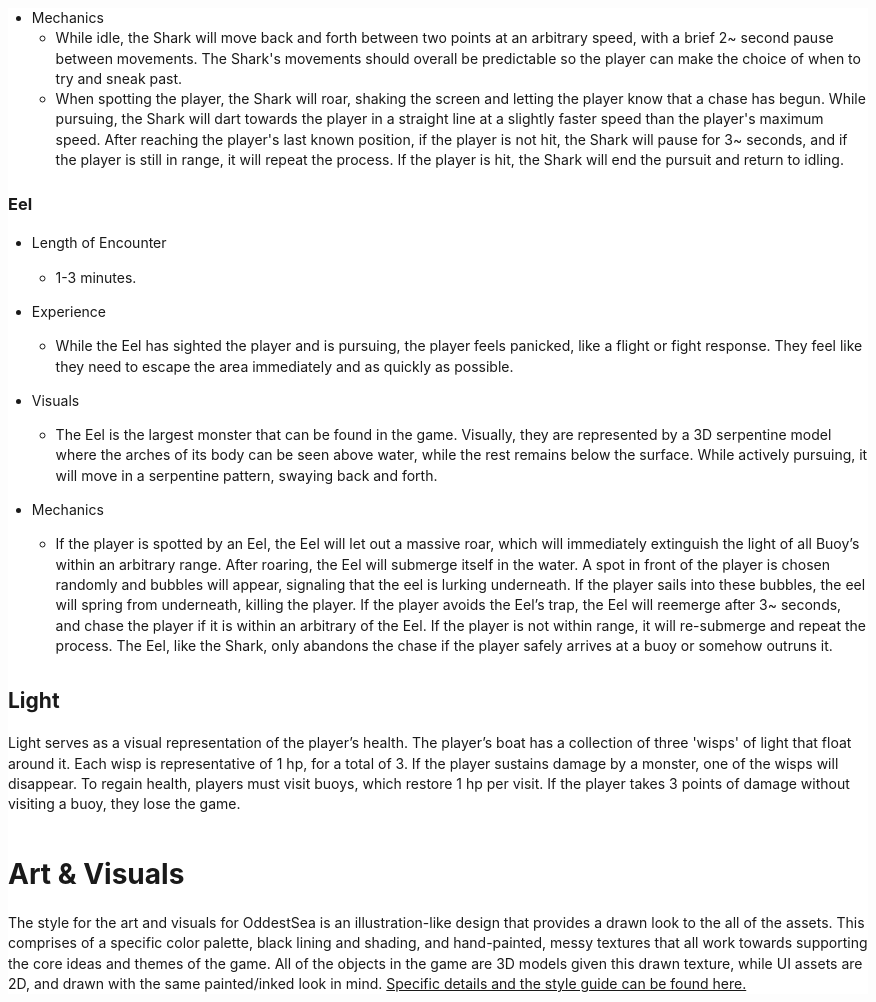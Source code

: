 * Mechanics
  * While idle, the Shark will move back and forth between two points at an arbitrary speed, with a brief 2~ second pause between movements. The Shark's movements should overall be predictable so the player can make the choice of when to try and sneak past.
  * When spotting the player, the Shark will roar, shaking the screen and letting the player know that a chase has begun. While pursuing, the Shark will dart towards the player in a straight line at a slightly faster speed than the player's maximum speed. After reaching the player's last known position, if the player is not hit, the Shark will pause for 3~ seconds, and if the player is still in range, it will repeat the process. If the player is hit, the Shark will end the pursuit and return to idling.

### Eel

* Length of Encounter
  * 1-3 minutes.
* Experience
  * While the Eel has sighted the player and is pursuing, the player feels panicked, like a flight or fight response. They feel like they need to escape the area immediately and as quickly as possible.

* Visuals
  * The Eel is the largest monster that can be found in the game. Visually, they are represented by a 3D serpentine model where the arches of its body can be seen above water, while the rest remains below the surface. While actively pursuing, it will move in a serpentine pattern, swaying back and forth.

* Mechanics
  * If the player is spotted by an Eel, the Eel will let out a massive roar, which will immediately extinguish the light of all Buoy’s within an arbitrary range. After roaring, the Eel will submerge itself in the water. A spot in front of the player is chosen randomly and bubbles will appear, signaling that the eel is lurking underneath. If the player sails into these bubbles, the eel will spring from underneath, killing the player. If the player avoids the Eel’s trap, the Eel will reemerge after 3~ seconds, and chase the player if it is within an arbitrary of the Eel. If the player is not within range, it will re-submerge and repeat the process. The Eel, like the Shark, only abandons the chase if the player safely arrives at a buoy or somehow outruns it.

## Light
Light serves as a visual representation of the player’s health. The player’s boat has a collection of three 'wisps' of light that float around it. Each wisp is representative of 1 hp, for a total of 3. If the player sustains damage by a monster, one of the wisps will disappear. To regain health, players must visit buoys, which restore 1 hp per visit. If the player takes 3 points of damage without visiting a buoy, they lose the game.

# Art & Visuals
The style for the art and visuals for OddestSea is an illustration-like design that provides a drawn look to the all of the assets. This comprises of a specific color palette, black lining and shading, and hand-painted, messy textures that all work towards supporting the core ideas and themes of the game. All of the objects in the game are 3D models given this drawn texture, while UI assets are 2D, and drawn with the same painted/inked look in mind. [Specific details and the style guide can be found here.](https://docs.google.com/document/d/1GwRiVVY_wHldTxmJfjz9VI3PgRTarklvQEhkOi0aQt4/edit?usp=sharing)
